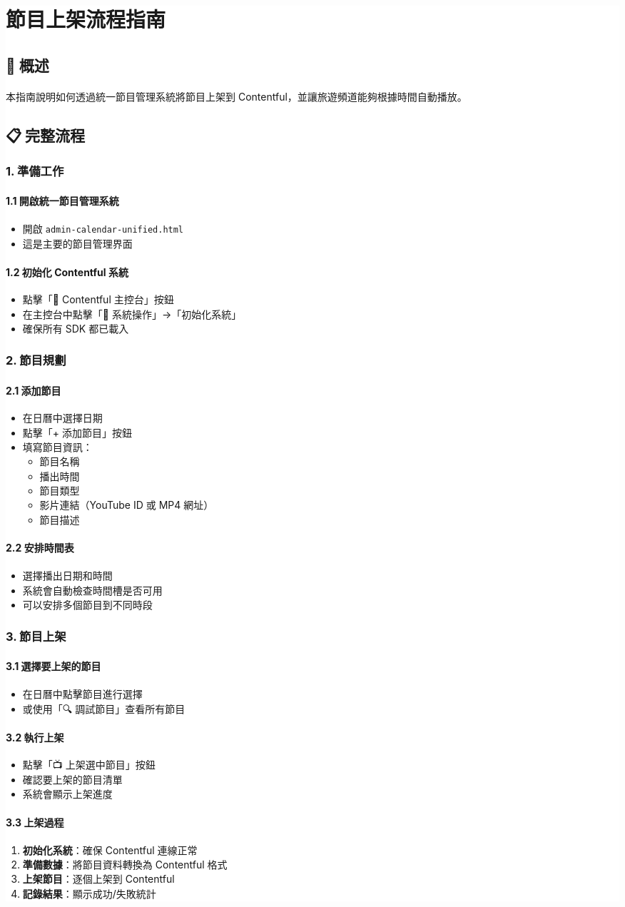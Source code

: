 # 節目上架流程指南

## 🎯 概述

本指南說明如何透過統一節目管理系統將節目上架到 Contentful，並讓旅遊頻道能夠根據時間自動播放。

## 📋 完整流程

### 1. 準備工作

#### 1.1 開啟統一節目管理系統
- 開啟 `admin-calendar-unified.html`
- 這是主要的節目管理界面

#### 1.2 初始化 Contentful 系統
- 點擊「🚀 Contentful 主控台」按鈕
- 在主控台中點擊「🔧 系統操作」→「初始化系統」
- 確保所有 SDK 都已載入

### 2. 節目規劃

#### 2.1 添加節目
- 在日曆中選擇日期
- 點擊「+ 添加節目」按鈕
- 填寫節目資訊：
  - 節目名稱
  - 播出時間
  - 節目類型
  - 影片連結（YouTube ID 或 MP4 網址）
  - 節目描述

#### 2.2 安排時間表
- 選擇播出日期和時間
- 系統會自動檢查時間槽是否可用
- 可以安排多個節目到不同時段

### 3. 節目上架

#### 3.1 選擇要上架的節目
- 在日曆中點擊節目進行選擇
- 或使用「🔍 調試節目」查看所有節目

#### 3.2 執行上架
- 點擊「📺 上架選中節目」按鈕
- 確認要上架的節目清單
- 系統會顯示上架進度

#### 3.3 上架過程
1. **初始化系統**：確保 Contentful 連線正常
2. **準備數據**：將節目資料轉換為 Contentful 格式
3. **上架節目**：逐個上架到 Contentful
4. **記錄結果**：顯示成功/失敗統計
